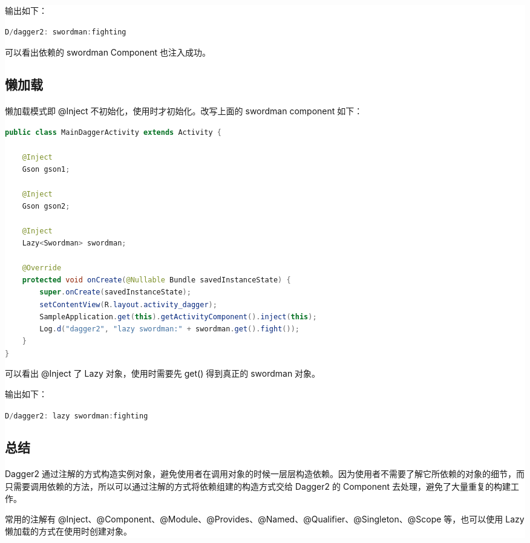 输出如下：

```java
D/dagger2: swordman:fighting
```

可以看出依赖的 swordman Component 也注入成功。

## 懒加载

懒加载模式即 @Inject 不初始化，使用时才初始化。改写上面的 swordman component 如下：

```java
public class MainDaggerActivity extends Activity {

    @Inject
    Gson gson1;

    @Inject
    Gson gson2;

    @Inject
    Lazy<Swordman> swordman;

    @Override
    protected void onCreate(@Nullable Bundle savedInstanceState) {
        super.onCreate(savedInstanceState);
        setContentView(R.layout.activity_dagger);
        SampleApplication.get(this).getActivityComponent().inject(this);
        Log.d("dagger2", "lazy swordman:" + swordman.get().fight());
    }
}
```

可以看出 @Inject 了 Lazy 对象，使用时需要先 get() 得到真正的 swordman 对象。

输出如下：

```java
D/dagger2: lazy swordman:fighting
```

## 总结

Dagger2 通过注解的方式构造实例对象，避免使用者在调用对象的时候一层层构造依赖。因为使用者不需要了解它所依赖的对象的细节，而只需要调用依赖的方法，所以可以通过注解的方式将依赖组建的构造方式交给 Dagger2 的 Component 去处理，避免了大量重复的构建工作。

常用的注解有 @Inject、@Component、@Module、@Provides、@Named、@Qualifier、@Singleton、@Scope 等，也可以使用 Lazy 懒加载的方式在使用时创建对象。